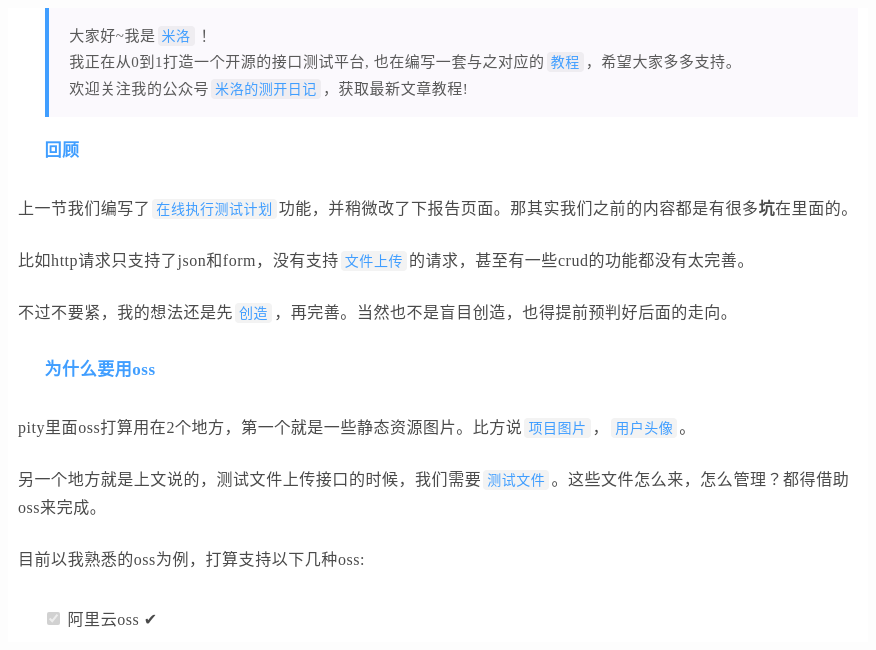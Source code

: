 <div class="markdown-body" style="padding: 0 10px; word-spacing: 0px; word-wrap: break-word; text-align: left; font-family: Optima-Regular, Optima, PingFangSC-light, PingFangTC-light, 'PingFang SC', Cambria, Cochin, Georgia, Times, 'Times New Roman', serif; line-height: 1.6; letter-spacing: .034em; color: rgb(63, 63, 63); font-size: 16px; word-break: all;"><blockquote data-tool="mdnice-plus编辑器" style="border: none; padding: 15px 20px; line-height: 27px; background-color: #FBF9FD; border-left: 4px solid #409EFF; display: block;">
<p style="padding-bottom: 8px; margin: 0; padding-top: 1em; line-height: 1.75em; padding: 0px; font-size: 15px; color: rgb(89, 89, 89);">大家好~我是<code style="font-size: 14px; word-wrap: break-word; padding: 2px 4px; border-radius: 4px; margin: 0 2px; background-color: rgba(27,31,35,.05); font-family: Operator Mono, Consolas, Monaco, Menlo, monospace; word-break: break-all; color: #409EFF;">米洛</code>！<br>
我正在从0到1打造一个开源的接口测试平台, 也在编写一套与之对应的<code style="font-size: 14px; word-wrap: break-word; padding: 2px 4px; border-radius: 4px; margin: 0 2px; background-color: rgba(27,31,35,.05); font-family: Operator Mono, Consolas, Monaco, Menlo, monospace; word-break: break-all; color: #409EFF;">教程</code>，希望大家多多支持。<br>
欢迎关注我的公众号<code style="font-size: 14px; word-wrap: break-word; padding: 2px 4px; border-radius: 4px; margin: 0 2px; background-color: rgba(27,31,35,.05); font-family: Operator Mono, Consolas, Monaco, Menlo, monospace; word-break: break-all; color: #409EFF;">米洛的测开日记</code>，获取最新文章教程!</p>
</blockquote>
<h3 data-tool="mdnice-plus编辑器" style="margin-bottom: 15px; padding: 0px; margin-top: 1.2em; font-size: 17px; font-weight: bold; display: block; margin-left: 8px; color: #409EFF;"><span>📒 </span>回顾</h3>
<p data-tool="mdnice-plus编辑器" style="font-size: 16px; padding-bottom: 8px; margin: 0; padding-top: 1em; color: rgb(74, 74, 74); line-height: 1.75em;">上一节我们编写了<code style="font-size: 14px; word-wrap: break-word; padding: 2px 4px; border-radius: 4px; margin: 0 2px; background-color: rgba(27,31,35,.05); font-family: Operator Mono, Consolas, Monaco, Menlo, monospace; word-break: break-all; color: #409EFF;">在线执行测试计划</code>功能，并稍微改了下报告页面。那其实我们之前的内容都是有很多<strong style="font-weight: bold; line-height: 1.75em; color: rgb(74, 74, 74);">坑</strong>在里面的。</p>
<p data-tool="mdnice-plus编辑器" style="font-size: 16px; padding-bottom: 8px; margin: 0; padding-top: 1em; color: rgb(74, 74, 74); line-height: 1.75em;">比如http请求只支持了json和form，没有支持<code style="font-size: 14px; word-wrap: break-word; padding: 2px 4px; border-radius: 4px; margin: 0 2px; background-color: rgba(27,31,35,.05); font-family: Operator Mono, Consolas, Monaco, Menlo, monospace; word-break: break-all; color: #409EFF;">文件上传</code>的请求，甚至有一些crud的功能都没有太完善。</p>
<p data-tool="mdnice-plus编辑器" style="font-size: 16px; padding-bottom: 8px; margin: 0; padding-top: 1em; color: rgb(74, 74, 74); line-height: 1.75em;">不过不要紧，我的想法还是先<code style="font-size: 14px; word-wrap: break-word; padding: 2px 4px; border-radius: 4px; margin: 0 2px; background-color: rgba(27,31,35,.05); font-family: Operator Mono, Consolas, Monaco, Menlo, monospace; word-break: break-all; color: #409EFF;">创造</code>，再完善。当然也不是盲目创造，也得提前预判好后面的走向。</p>
<h3 data-tool="mdnice-plus编辑器" style="margin-bottom: 15px; padding: 0px; margin-top: 1.2em; font-size: 17px; font-weight: bold; display: block; margin-left: 8px; color: #409EFF;"><span>📒 </span>为什么要用oss</h3>
<p data-tool="mdnice-plus编辑器" style="font-size: 16px; padding-bottom: 8px; margin: 0; padding-top: 1em; color: rgb(74, 74, 74); line-height: 1.75em;">pity里面oss打算用在2个地方，第一个就是一些静态资源图片。比方说<code style="font-size: 14px; word-wrap: break-word; padding: 2px 4px; border-radius: 4px; margin: 0 2px; background-color: rgba(27,31,35,.05); font-family: Operator Mono, Consolas, Monaco, Menlo, monospace; word-break: break-all; color: #409EFF;">项目图片</code>，<code style="font-size: 14px; word-wrap: break-word; padding: 2px 4px; border-radius: 4px; margin: 0 2px; background-color: rgba(27,31,35,.05); font-family: Operator Mono, Consolas, Monaco, Menlo, monospace; word-break: break-all; color: #409EFF;">用户头像</code>。</p>
<p data-tool="mdnice-plus编辑器" style="font-size: 16px; padding-bottom: 8px; margin: 0; padding-top: 1em; color: rgb(74, 74, 74); line-height: 1.75em;">另一个地方就是上文说的，测试文件上传接口的时候，我们需要<code style="font-size: 14px; word-wrap: break-word; padding: 2px 4px; border-radius: 4px; margin: 0 2px; background-color: rgba(27,31,35,.05); font-family: Operator Mono, Consolas, Monaco, Menlo, monospace; word-break: break-all; color: #409EFF;">测试文件</code>。这些文件怎么来，怎么管理？都得借助oss来完成。</p>
<p data-tool="mdnice-plus编辑器" style="font-size: 16px; padding-bottom: 8px; margin: 0; padding-top: 1em; color: rgb(74, 74, 74); line-height: 1.75em;">目前以我熟悉的oss为例，打算支持以下几种oss:</p>
<ul class="contains-task-list" data-tool="mdnice-plus编辑器" style="margin-top: 8px; margin-bottom: 8px; padding-left: 25px; color: black; list-style-type: none;">
<li class="task-list-item">
<p style="font-size: 16px; padding-bottom: 8px; margin: 0; padding-top: 1em; color: rgb(74, 74, 74); line-height: 1.75em;"><input type="checkbox" checked disabled> 阿里云oss ✔</p>
</li>
<li class="task-list-item">